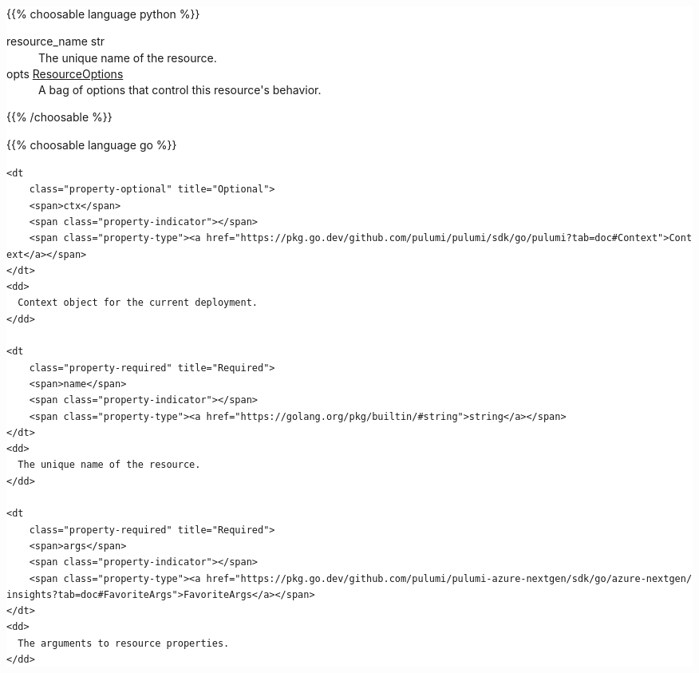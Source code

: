 {{% choosable language python %}}

<dl class="resources-properties">
    <dt class="property-required" title="Required">
        <span>resource_name</span>
        <span class="property-indicator"></span>
        <span class="property-type">str</span>
    </dt>
    <dd>The unique name of the resource.</dd>
    <dt class="property-optional" title="Optional">
        <span>opts</span>
        <span class="property-indicator"></span>
        <span class="property-type">
            <a href="/docs/reference/pkg/python/pulumi/#pulumi.ResourceOptions">ResourceOptions</a>
        </span>
    </dt>
    <dd>A bag of options that control this resource's behavior.</dd>
</dl>
{{% /choosable %}}

{{% choosable language go %}}

<dl class="resources-properties">
  
    <dt
        class="property-optional" title="Optional">
        <span>ctx</span>
        <span class="property-indicator"></span>
        <span class="property-type"><a href="https://pkg.go.dev/github.com/pulumi/pulumi/sdk/go/pulumi?tab=doc#Context">Context</a></span>
    </dt>
    <dd>
      Context object for the current deployment.
    </dd>
  
    <dt
        class="property-required" title="Required">
        <span>name</span>
        <span class="property-indicator"></span>
        <span class="property-type"><a href="https://golang.org/pkg/builtin/#string">string</a></span>
    </dt>
    <dd>
      The unique name of the resource.
    </dd>
  
    <dt
        class="property-required" title="Required">
        <span>args</span>
        <span class="property-indicator"></span>
        <span class="property-type"><a href="https://pkg.go.dev/github.com/pulumi/pulumi-azure-nextgen/sdk/go/azure-nextgen/insights?tab=doc#FavoriteArgs">FavoriteArgs</a></span>
    </dt>
    <dd>
      The arguments to resource properties.
    </dd>
  